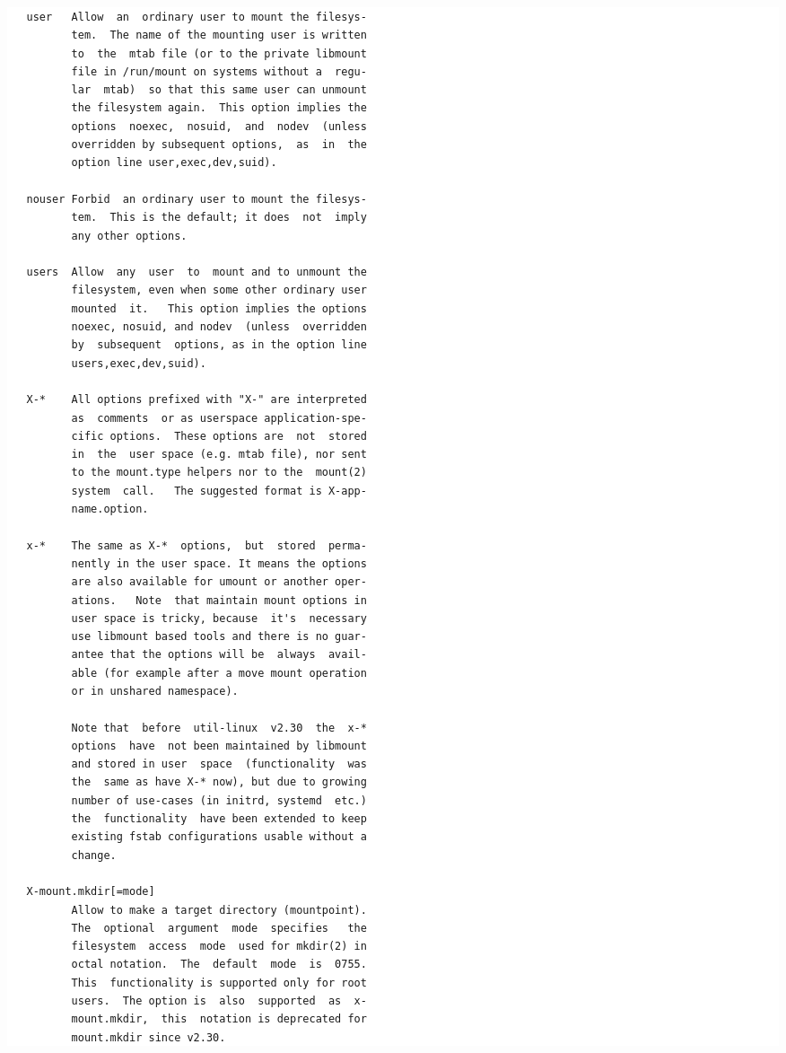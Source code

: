        user   Allow  an  ordinary user to mount the filesys‐
              tem.  The name of the mounting user is written
              to  the  mtab file (or to the private libmount
              file in /run/mount on systems without a  regu‐
              lar  mtab)  so that this same user can unmount
              the filesystem again.  This option implies the
              options  noexec,  nosuid,  and  nodev  (unless
              overridden by subsequent options,  as  in  the
              option line user,exec,dev,suid).

       nouser Forbid  an ordinary user to mount the filesys‐
              tem.  This is the default; it does  not  imply
              any other options.

       users  Allow  any  user  to  mount and to unmount the
              filesystem, even when some other ordinary user
              mounted  it.   This option implies the options
              noexec, nosuid, and nodev  (unless  overridden
              by  subsequent  options, as in the option line
              users,exec,dev,suid).

       X-*    All options prefixed with "X-" are interpreted
              as  comments  or as userspace application-spe‐
              cific options.  These options are  not  stored
              in  the  user space (e.g. mtab file), nor sent
              to the mount.type helpers nor to the  mount(2)
              system  call.   The suggested format is X-app‐
              name.option.

       x-*    The same as X-*  options,  but  stored  perma‐
              nently in the user space. It means the options
              are also available for umount or another oper‐
              ations.   Note  that maintain mount options in
              user space is tricky, because  it's  necessary
              use libmount based tools and there is no guar‐
              antee that the options will be  always  avail‐
              able (for example after a move mount operation
              or in unshared namespace).

              Note that  before  util-linux  v2.30  the  x-*
              options  have  not been maintained by libmount
              and stored in user  space  (functionality  was
              the  same as have X-* now), but due to growing
              number of use-cases (in initrd, systemd  etc.)
              the  functionality  have been extended to keep
              existing fstab configurations usable without a
              change.

       X-mount.mkdir[=mode]
              Allow to make a target directory (mountpoint).
              The  optional  argument  mode  specifies   the
              filesystem  access  mode  used for mkdir(2) in
              octal notation.  The  default  mode  is  0755.
              This  functionality is supported only for root
              users.  The option is  also  supported  as  x-
              mount.mkdir,  this  notation is deprecated for
              mount.mkdir since v2.30.
